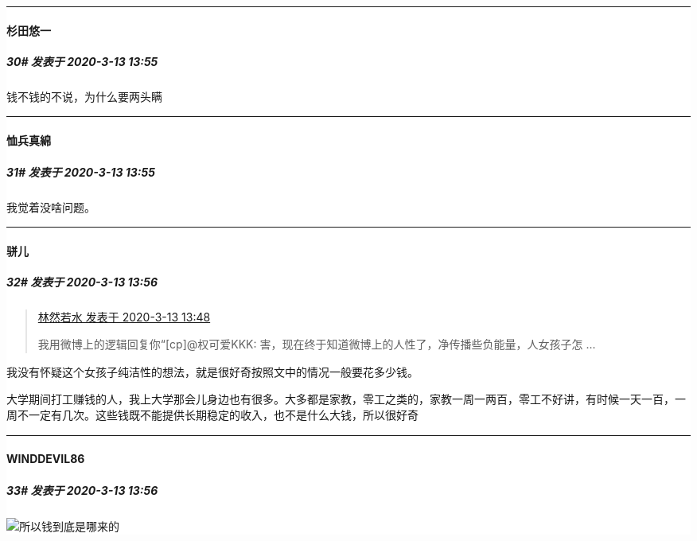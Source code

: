 -----

####  杉田悠一  
##### 30#       发表于 2020-3-13 13:55




钱不钱的不说，为什么要两头瞒







-----

####  恤兵真綿  
##### 31#       发表于 2020-3-13 13:55




我觉着没啥问题。







-----

####  骈儿  
##### 32#       发表于 2020-3-13 13:56



<blockquote><a href="httphttps://bbs.saraba1st.com/2b/forum.php?mod=redirect&amp;goto=findpost&amp;pid=46718925&amp;ptid=1918601" target="_blank">林然若水 发表于 2020-3-13 13:48</a>

我用微博上的逻辑回复你“[cp]@权可爱KKK: 害，现在终于知道微博上的人性了，净传播些负能量，人女孩子怎 ...</blockquote>
我没有怀疑这个女孩子纯洁性的想法，就是很好奇按照文中的情况一般要花多少钱。

大学期间打工赚钱的人，我上大学那会儿身边也有很多。大多都是家教，零工之类的，家教一周一两百，零工不好讲，有时候一天一百，一周不一定有几次。这些钱既不能提供长期稳定的收入，也不是什么大钱，所以很好奇







-----

####  WINDDEVIL86  
##### 33#       发表于 2020-3-13 13:56



<img src="https://static.saraba1st.com/image/smiley/face2017/037.png" referrerpolicy="no-referrer">所以钱到底是哪来的






